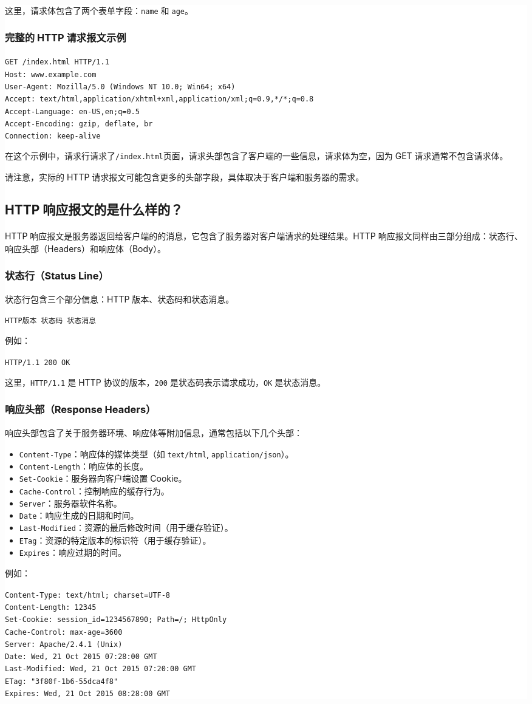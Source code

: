 这里，请求体包含了两个表单字段：`name` 和 `age`。

### 完整的 HTTP 请求报文示例

```
GET /index.html HTTP/1.1
Host: www.example.com
User-Agent: Mozilla/5.0 (Windows NT 10.0; Win64; x64)
Accept: text/html,application/xhtml+xml,application/xml;q=0.9,*/*;q=0.8
Accept-Language: en-US,en;q=0.5
Accept-Encoding: gzip, deflate, br
Connection: keep-alive

```

在这个示例中，请求行请求了`/index.html`页面，请求头部包含了客户端的一些信息，请求体为空，因为 GET 请求通常不包含请求体。

请注意，实际的 HTTP 请求报文可能包含更多的头部字段，具体取决于客户端和服务器的需求。

## HTTP 响应报文的是什么样的？

HTTP 响应报文是服务器返回给客户端的的消息，它包含了服务器对客户端请求的处理结果。HTTP 响应报文同样由三部分组成：状态行、响应头部（Headers）和响应体（Body）。

### 状态行（Status Line）

状态行包含三个部分信息：HTTP 版本、状态码和状态消息。

```
HTTP版本 状态码 状态消息
```

例如：

```
HTTP/1.1 200 OK
```

这里，`HTTP/1.1` 是 HTTP 协议的版本，`200` 是状态码表示请求成功，`OK` 是状态消息。

### 响应头部（Response Headers）

响应头部包含了关于服务器环境、响应体等附加信息，通常包括以下几个头部：

- `Content-Type`：响应体的媒体类型（如 `text/html`, `application/json`）。
- `Content-Length`：响应体的长度。
- `Set-Cookie`：服务器向客户端设置 Cookie。
- `Cache-Control`：控制响应的缓存行为。
- `Server`：服务器软件名称。
- `Date`：响应生成的日期和时间。
- `Last-Modified`：资源的最后修改时间（用于缓存验证）。
- `ETag`：资源的特定版本的标识符（用于缓存验证）。
- `Expires`：响应过期的时间。

例如：

```
Content-Type: text/html; charset=UTF-8
Content-Length: 12345
Set-Cookie: session_id=1234567890; Path=/; HttpOnly
Cache-Control: max-age=3600
Server: Apache/2.4.1 (Unix)
Date: Wed, 21 Oct 2015 07:28:00 GMT
Last-Modified: Wed, 21 Oct 2015 07:20:00 GMT
ETag: "3f80f-1b6-55dca4f8"
Expires: Wed, 21 Oct 2015 08:28:00 GMT
```
